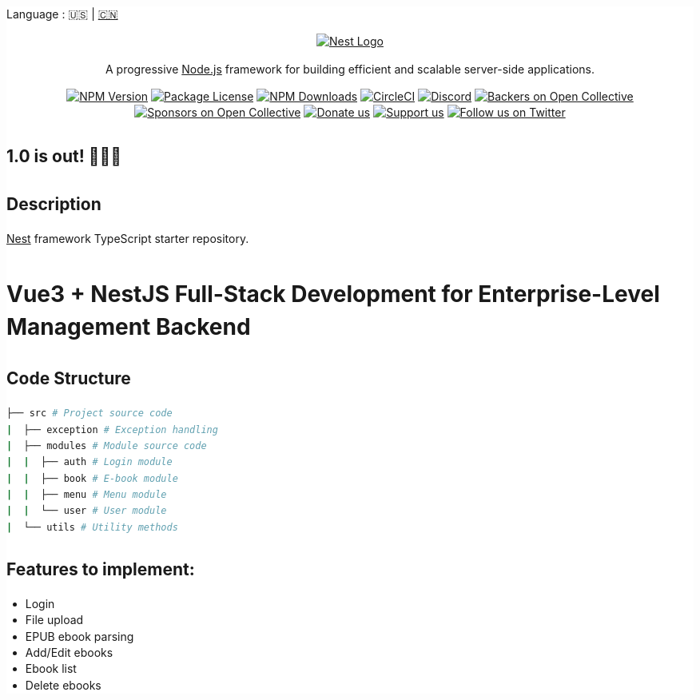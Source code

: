 Language : 🇺🇸 | [🇨🇳](./README.zh-CN.md)

<p align="center">
  <a href="http://nestjs.com/" target="blank"><img src="https://nestjs.com/img/logo-small.svg" width="120" alt="Nest Logo" /></a>
</p>

[circleci-image]: https://img.shields.io/circleci/build/github/nestjs/nest/master?token=abc123def456
[circleci-url]: https://circleci.com/gh/nestjs/nest

  <p align="center">A progressive <a href="http://nodejs.org" target="_blank">Node.js</a> framework for building efficient and scalable server-side applications.</p>
    <p align="center">
<a href="https://www.npmjs.com/~nestjscore" target="_blank"><img src="https://img.shields.io/npm/v/@nestjs/core.svg" alt="NPM Version" /></a>
<a href="https://www.npmjs.com/~nestjscore" target="_blank"><img src="https://img.shields.io/npm/l/@nestjs/core.svg" alt="Package License" /></a>
<a href="https://www.npmjs.com/~nestjscore" target="_blank"><img src="https://img.shields.io/npm/dm/@nestjs/common.svg" alt="NPM Downloads" /></a>
<a href="https://circleci.com/gh/nestjs/nest" target="_blank"><img src="https://img.shields.io/circleci/build/github/nestjs/nest/master" alt="CircleCI" /></a>
<a href="https://discord.gg/G7Qnnhy" target="_blank"><img src="https://img.shields.io/badge/discord-online-brightgreen.svg" alt="Discord"/></a>
<a href="https://opencollective.com/nest#backer" target="_blank"><img src="https://opencollective.com/nest/backers/badge.svg" alt="Backers on Open Collective" /></a>
<a href="https://opencollective.com/nest#sponsor" target="_blank"><img src="https://opencollective.com/nest/sponsors/badge.svg" alt="Sponsors on Open Collective" /></a>
  <a href="https://paypal.me/kamilmysliwiec" target="_blank"><img src="https://img.shields.io/badge/Donate-PayPal-ff3f59.svg" alt="Donate us"/></a>
    <a href="https://opencollective.com/nest#sponsor"  target="_blank"><img src="https://img.shields.io/badge/Support%20us-Open%20Collective-41B883.svg" alt="Support us"></a>
  <a href="https://twitter.com/nestframework" target="_blank"><img src="https://img.shields.io/twitter/follow/nestframework.svg?style=social&label=Follow" alt="Follow us on Twitter"></a>
</p>
  

## 1.0 is out! 🎉🎉🎉 
## Description  

[Nest](https://github.com/nestjs/nest) framework TypeScript starter repository.  
# Vue3 + NestJS Full-Stack Development for Enterprise-Level Management Backend  

## Code Structure  
```bash  
├── src # Project source code  
|  ├── exception # Exception handling  
|  ├── modules # Module source code  
|  |  ├── auth # Login module  
|  |  ├── book # E-book module  
|  |  ├── menu # Menu module  
|  |  └── user # User module  
|  └── utils # Utility methods  
``` 

## Features to implement:
- Login  
- File upload  
- EPUB ebook parsing  
- Add/Edit ebooks  
- Ebook list  
- Delete ebooks  
